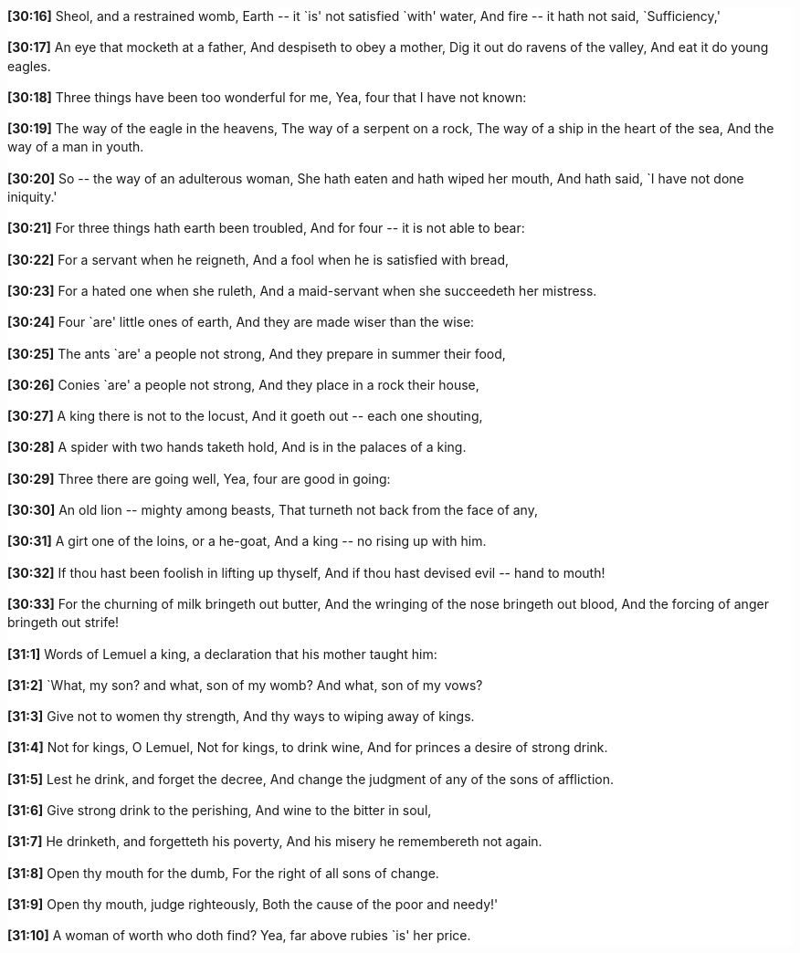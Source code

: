 **[30:16]** Sheol, and a restrained womb, Earth -- it \`is' not satisfied \`with' water, And fire -- it hath not said, \`Sufficiency,'

**[30:17]** An eye that mocketh at a father, And despiseth to obey a mother, Dig it out do ravens of the valley, And eat it do young eagles.

**[30:18]** Three things have been too wonderful for me, Yea, four that I have not known:

**[30:19]** The way of the eagle in the heavens, The way of a serpent on a rock, The way of a ship in the heart of the sea, And the way of a man in youth.

**[30:20]** So -- the way of an adulterous woman, She hath eaten and hath wiped her mouth, And hath said, \`I have not done iniquity.'

**[30:21]** For three things hath earth been troubled, And for four -- it is not able to bear:

**[30:22]** For a servant when he reigneth, And a fool when he is satisfied with bread,

**[30:23]** For a hated one when she ruleth, And a maid-servant when she succeedeth her mistress.

**[30:24]** Four \`are' little ones of earth, And they are made wiser than the wise:

**[30:25]** The ants \`are' a people not strong, And they prepare in summer their food,

**[30:26]** Conies \`are' a people not strong, And they place in a rock their house,

**[30:27]** A king there is not to the locust, And it goeth out -- each one shouting,

**[30:28]** A spider with two hands taketh hold, And is in the palaces of a king.

**[30:29]** Three there are going well, Yea, four are good in going:

**[30:30]** An old lion -- mighty among beasts, That turneth not back from the face of any,

**[30:31]** A girt one of the loins, or a he-goat, And a king -- no rising up with him.

**[30:32]** If thou hast been foolish in lifting up thyself, And if thou hast devised evil -- hand to mouth!

**[30:33]** For the churning of milk bringeth out butter, And the wringing of the nose bringeth out blood, And the forcing of anger bringeth out strife!

**[31:1]** Words of Lemuel a king, a declaration that his mother taught him:

**[31:2]** \`What, my son? and what, son of my womb? And what, son of my vows?

**[31:3]** Give not to women thy strength, And thy ways to wiping away of kings.

**[31:4]** Not for kings, O Lemuel, Not for kings, to drink wine, And for princes a desire of strong drink.

**[31:5]** Lest he drink, and forget the decree, And change the judgment of any of the sons of affliction.

**[31:6]** Give strong drink to the perishing, And wine to the bitter in soul,

**[31:7]** He drinketh, and forgetteth his poverty, And his misery he remembereth not again.

**[31:8]** Open thy mouth for the dumb, For the right of all sons of change.

**[31:9]** Open thy mouth, judge righteously, Both the cause of the poor and needy!'

**[31:10]** A woman of worth who doth find? Yea, far above rubies \`is' her price.
